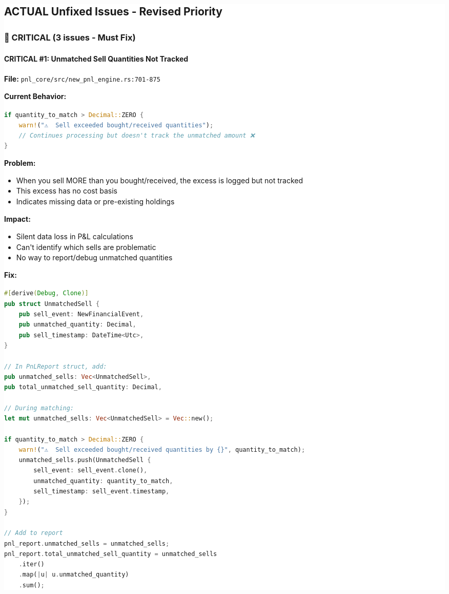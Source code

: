 
## ACTUAL Unfixed Issues - Revised Priority

### 🔴 CRITICAL (3 issues - Must Fix)

#### CRITICAL #1: Unmatched Sell Quantities Not Tracked
**File:** `pnl_core/src/new_pnl_engine.rs:701-875`

**Current Behavior:**
```rust
if quantity_to_match > Decimal::ZERO {
    warn!("⚠️  Sell exceeded bought/received quantities");
    // Continues processing but doesn't track the unmatched amount ❌
}
```

**Problem:**
- When you sell MORE than you bought/received, the excess is logged but not tracked
- This excess has no cost basis
- Indicates missing data or pre-existing holdings

**Impact:**
- Silent data loss in P&L calculations
- Can't identify which sells are problematic
- No way to report/debug unmatched quantities

**Fix:**
```rust
#[derive(Debug, Clone)]
pub struct UnmatchedSell {
    pub sell_event: NewFinancialEvent,
    pub unmatched_quantity: Decimal,
    pub sell_timestamp: DateTime<Utc>,
}

// In PnLReport struct, add:
pub unmatched_sells: Vec<UnmatchedSell>,
pub total_unmatched_sell_quantity: Decimal,

// During matching:
let mut unmatched_sells: Vec<UnmatchedSell> = Vec::new();

if quantity_to_match > Decimal::ZERO {
    warn!("⚠️  Sell exceeded bought/received quantities by {}", quantity_to_match);
    unmatched_sells.push(UnmatchedSell {
        sell_event: sell_event.clone(),
        unmatched_quantity: quantity_to_match,
        sell_timestamp: sell_event.timestamp,
    });
}

// Add to report
pnl_report.unmatched_sells = unmatched_sells;
pnl_report.total_unmatched_sell_quantity = unmatched_sells
    .iter()
    .map(|u| u.unmatched_quantity)
    .sum();
```

